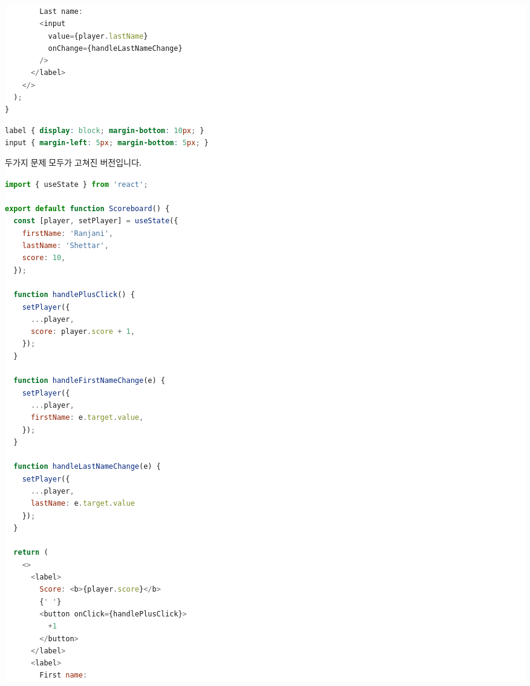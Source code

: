 ```js {expectedErrors: {'react-compiler': [11]}}
        Last name:
        <input
          value={player.lastName}
          onChange={handleLastNameChange}
        />
      </label>
    </>
  );
}
```

```css
label { display: block; margin-bottom: 10px; }
input { margin-left: 5px; margin-bottom: 5px; }
```

</Sandpack>

<Solution>

두가지 문제 모두가 고쳐진 버전입니다.

<Sandpack>

```js
import { useState } from 'react';

export default function Scoreboard() {
  const [player, setPlayer] = useState({
    firstName: 'Ranjani',
    lastName: 'Shettar',
    score: 10,
  });

  function handlePlusClick() {
    setPlayer({
      ...player,
      score: player.score + 1,
    });
  }

  function handleFirstNameChange(e) {
    setPlayer({
      ...player,
      firstName: e.target.value,
    });
  }

  function handleLastNameChange(e) {
    setPlayer({
      ...player,
      lastName: e.target.value
    });
  }

  return (
    <>
      <label>
        Score: <b>{player.score}</b>
        {' '}
        <button onClick={handlePlusClick}>
          +1
        </button>
      </label>
      <label>
        First name:
```